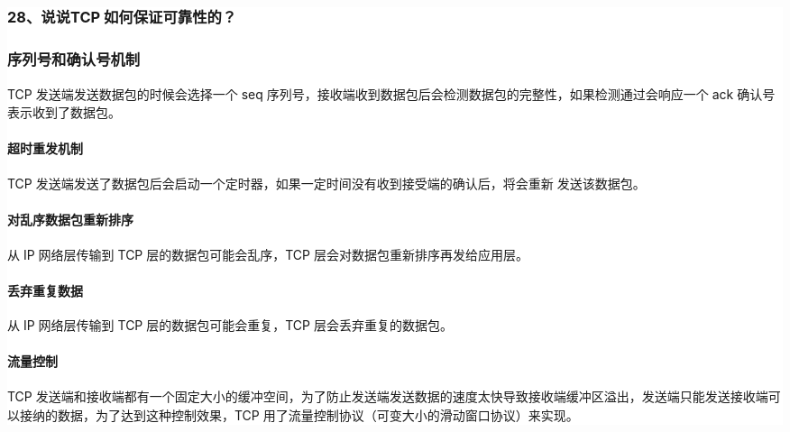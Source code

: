 ### 28、说说TCP 如何保证可靠性的？

### 序列号和确认号机制

TCP 发送端发送数据包的时候会选择一个 seq 序列号，接收端收到数据包后会检测数据包的完整性，如果检测通过会响应一个 ack 确认号表示收到了数据包。

#### 超时重发机制

TCP 发送端发送了数据包后会启动一个定时器，如果一定时间没有收到接受端的确认后，将会重新
发送该数据包。

#### 对乱序数据包重新排序

从 IP 网络层传输到 TCP 层的数据包可能会乱序，TCP 层会对数据包重新排序再发给应用层。

#### 丢弃重复数据

从 IP 网络层传输到 TCP 层的数据包可能会重复，TCP 层会丢弃重复的数据包。

#### 流量控制

TCP 发送端和接收端都有一个固定大小的缓冲空间，为了防止发送端发送数据的速度太快导致接收端缓冲区溢出，发送端只能发送接收端可以接纳的数据，为了达到这种控制效果，TCP 用了流量控制协议（可变大小的滑动窗口协议）来实现。